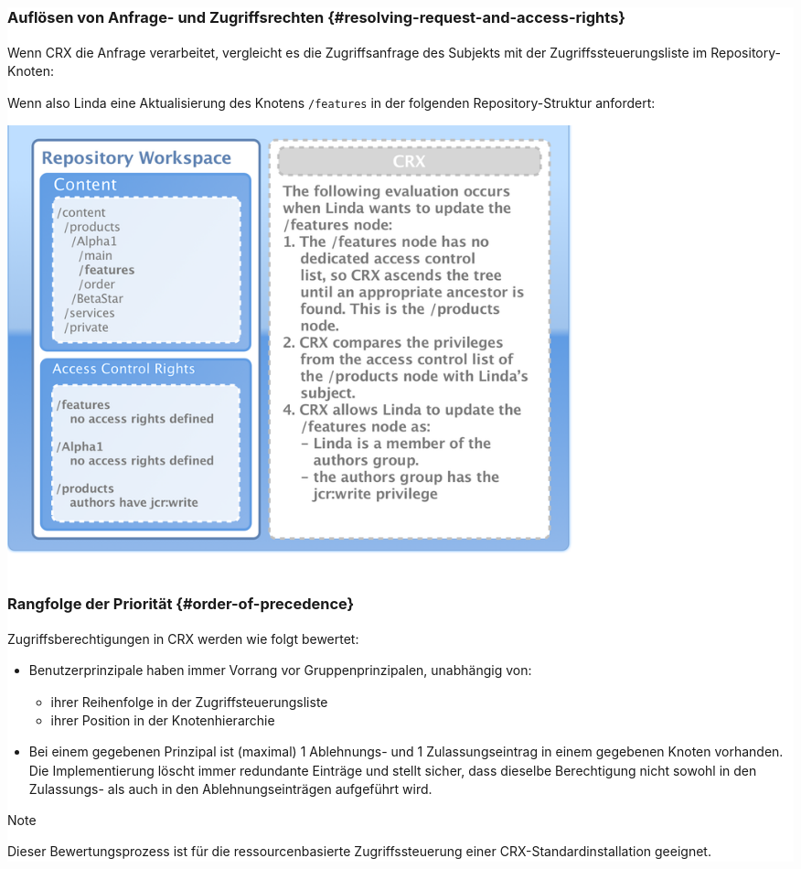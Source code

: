 ### Auflösen von Anfrage- und Zugriffsrechten {#resolving-request-and-access-rights}

Wenn CRX die Anfrage verarbeitet, vergleicht es die Zugriffsanfrage des Subjekts mit der Zugriffssteuerungsliste im Repository-Knoten:

Wenn also Linda eine Aktualisierung des Knotens `/features` in der folgenden Repository-Struktur anfordert:

![chlimage_1-57](assets/chlimage_1-57.png)

### Rangfolge der Priorität {#order-of-precedence}

Zugriffsberechtigungen in CRX werden wie folgt bewertet:

* Benutzerprinzipale haben immer Vorrang vor Gruppenprinzipalen, unabhängig von:

   * ihrer Reihenfolge in der Zugriffsteuerungsliste
   * ihrer Position in der Knotenhierarchie

* Bei einem gegebenen Prinzipal ist (maximal) 1 Ablehnungs- und 1 Zulassungseintrag in einem gegebenen Knoten vorhanden. Die Implementierung löscht immer redundante Einträge und stellt sicher, dass dieselbe Berechtigung nicht sowohl in den Zulassungs- als auch in den Ablehnungseinträgen aufgeführt wird.

>[!NOTE]
>
>Dieser Bewertungsprozess ist für die ressourcenbasierte Zugriffssteuerung einer CRX-Standardinstallation geeignet.
